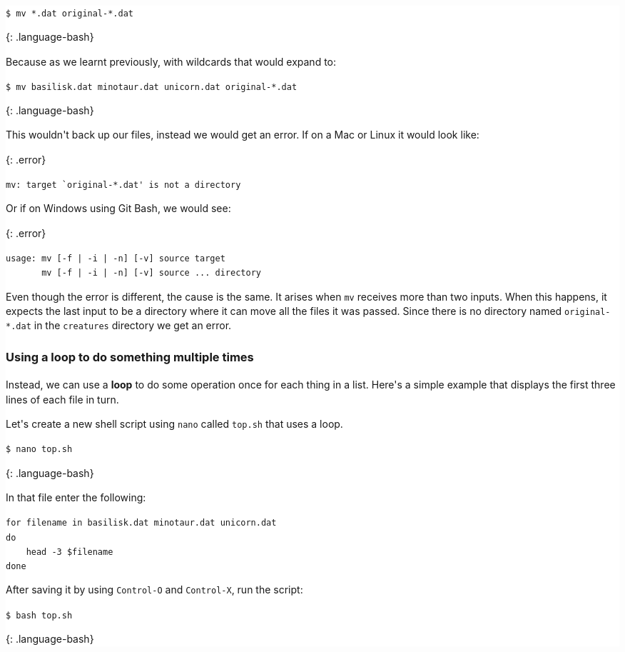 ~~~
$ mv *.dat original-*.dat
~~~
{: .language-bash}

Because as we learnt previously, with wildcards that would expand to:

~~~
$ mv basilisk.dat minotaur.dat unicorn.dat original-*.dat
~~~
{: .language-bash}

This wouldn't back up our files, instead we would get an error. If on a Mac or Linux it would look like:

{: .error}
~~~
mv: target `original-*.dat' is not a directory
~~~

Or if on Windows using Git Bash, we would see:

{: .error}
~~~
usage: mv [-f | -i | -n] [-v] source target
       mv [-f | -i | -n] [-v] source ... directory
~~~

Even though the error is different, the cause is the same.
It arises when `mv` receives more than two inputs. When this happens, it
expects the last input to be a directory where it can move all the files it was passed.
Since there is no directory named `original-*.dat` in the `creatures` directory we get an
error.

### Using a loop to do something multiple times

Instead, we can use a **loop**
to do some operation once for each thing in a list.
Here's a simple example that displays the first three lines of each file in turn.

Let's create a new shell script using `nano` called `top.sh` that uses a loop.

~~~
$ nano top.sh
~~~
{: .language-bash}

In that file enter the following:

~~~
for filename in basilisk.dat minotaur.dat unicorn.dat
do
    head -3 $filename
done
~~~

After saving it by using `Control-O` and `Control-X`, run the script:

~~~
$ bash top.sh
~~~
{: .language-bash}
